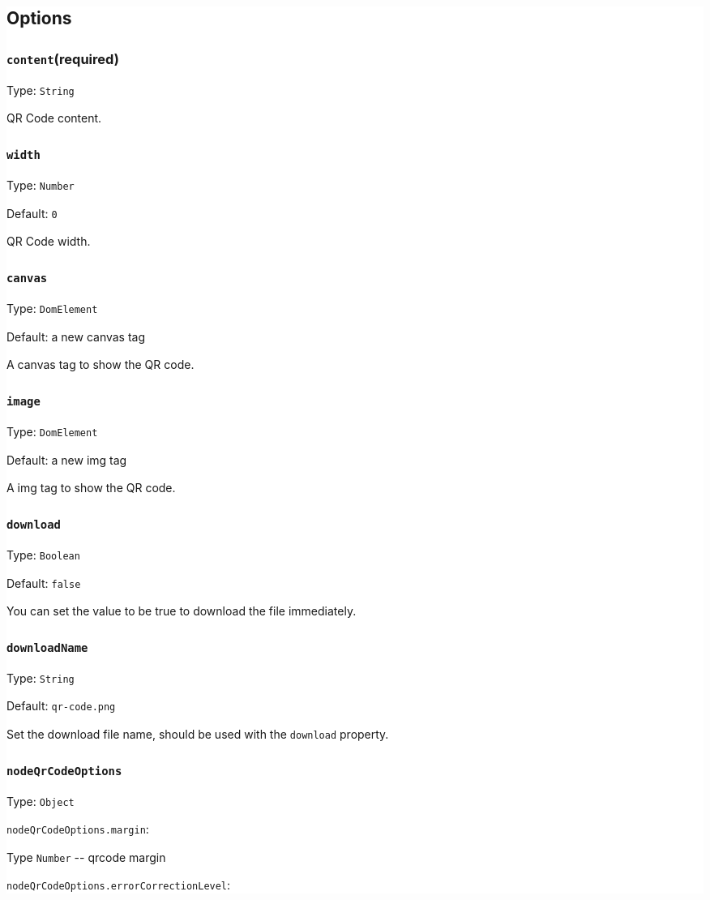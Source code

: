## Options

### `content`(required)

Type: `String`

QR Code content.

### `width`

Type: `Number`

Default: `0`

QR Code width.

### `canvas`

Type: `DomElement`

Default: a new canvas tag

A canvas tag to show the QR code.

### `image`

Type: `DomElement`

Default: a new img tag

A img tag to show the QR code.

### `download`

Type: `Boolean`

Default: `false`

You can set the value to be true to download the file immediately.

### `downloadName`

Type: `String`

Default: `qr-code.png`

Set the download file name, should be used with the `download` property.

### `nodeQrCodeOptions`

Type: `Object`

`nodeQrCodeOptions.margin`:

Type `Number` -- qrcode margin

`nodeQrCodeOptions.errorCorrectionLevel`:
